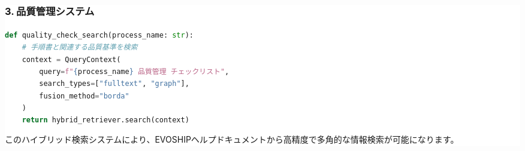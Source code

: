 ### **3. 品質管理システム**
```python
def quality_check_search(process_name: str):
    # 手順書と関連する品質基準を検索
    context = QueryContext(
        query=f"{process_name} 品質管理 チェックリスト",
        search_types=["fulltext", "graph"],
        fusion_method="borda"
    )
    return hybrid_retriever.search(context)
```

このハイブリッド検索システムにより、EVOSHIPヘルプドキュメントから高精度で多角的な情報検索が可能になります。
